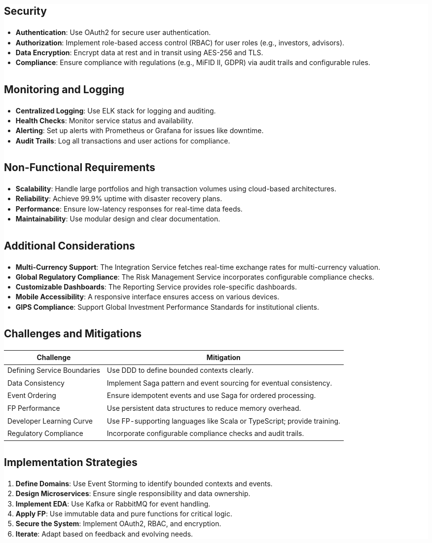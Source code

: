 ## Security
- **Authentication**: Use OAuth2 for secure user authentication.
- **Authorization**: Implement role-based access control (RBAC) for user roles (e.g., investors, advisors).
- **Data Encryption**: Encrypt data at rest and in transit using AES-256 and TLS.
- **Compliance**: Ensure compliance with regulations (e.g., MiFID II, GDPR) via audit trails and configurable rules.

## Monitoring and Logging
- **Centralized Logging**: Use ELK stack for logging and auditing.
- **Health Checks**: Monitor service status and availability.
- **Alerting**: Set up alerts with Prometheus or Grafana for issues like downtime.
- **Audit Trails**: Log all transactions and user actions for compliance.

## Non-Functional Requirements
- **Scalability**: Handle large portfolios and high transaction volumes using cloud-based architectures.
- **Reliability**: Achieve 99.9% uptime with disaster recovery plans.
- **Performance**: Ensure low-latency responses for real-time data feeds.
- **Maintainability**: Use modular design and clear documentation.

## Additional Considerations
- **Multi-Currency Support**: The Integration Service fetches real-time exchange rates for multi-currency valuation.
- **Global Regulatory Compliance**: The Risk Management Service incorporates configurable compliance checks.
- **Customizable Dashboards**: The Reporting Service provides role-specific dashboards.
- **Mobile Accessibility**: A responsive interface ensures access on various devices.
- **GIPS Compliance**: Support Global Investment Performance Standards for institutional clients.

## Challenges and Mitigations
| **Challenge**                     | **Mitigation**                                                                 |
|-----------------------------------|-------------------------------------------------------------------------------|
| Defining Service Boundaries       | Use DDD to define bounded contexts clearly.                                   |
| Data Consistency                  | Implement Saga pattern and event sourcing for eventual consistency.           |
| Event Ordering                    | Ensure idempotent events and use Saga for ordered processing.                 |
| FP Performance                    | Use persistent data structures to reduce memory overhead.                     |
| Developer Learning Curve          | Use FP-supporting languages like Scala or TypeScript; provide training.       |
| Regulatory Compliance             | Incorporate configurable compliance checks and audit trails.                  |

## Implementation Strategies
1. **Define Domains**: Use Event Storming to identify bounded contexts and events.
2. **Design Microservices**: Ensure single responsibility and data ownership.
3. **Implement EDA**: Use Kafka or RabbitMQ for event handling.
4. **Apply FP**: Use immutable data and pure functions for critical logic.
5. **Secure the System**: Implement OAuth2, RBAC, and encryption.
6. **Iterate**: Adapt based on feedback and evolving needs.

